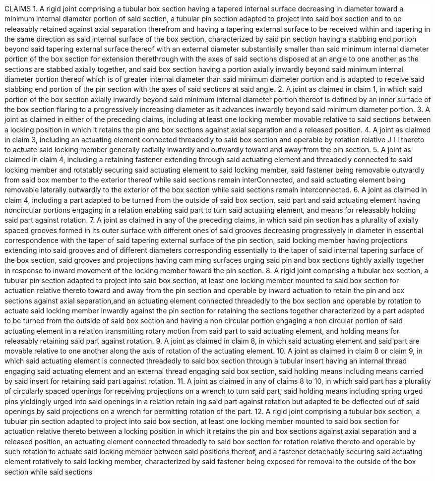 CLAIMS 1. A rigid joint comprising a tubular box section having a tapered internal surface decreasing in diameter toward a minimum internal diameter portion of said section, a tubular pin section adapted to project into said box section and to be releasably retained against axial separation therefrom and having a tapering external surface to be received within and tapering in the same direction as said internal surface of the box section, characterized by said pin section having a stabbing end portion beyond said tapering external surface thereof with an external diameter substantially smaller than said minimum internal diameter portion of the box section for extension therethrough with the axes of said sections disposed at an angle to one another as the sections are stabbed axially together, and said box section having a portion axially inwardly beyond said minimum internal diameter portion thereof which is of greater internal diameter than said minimum diameter portion and is adapted to receive said stabbing end portion of the pin section with the axes of said sections at said angle. 2. A joint as claimed in claim 1, in which said portion of the box section axially inwardly beyond said minimum internal diameter portion thereof is defined by an inner surface of the box section flaring to a progressively increasing diameter as it advances inwardly beyond said minimum diameter portion. 3. A joint as claimed in either of the preceding claims, including at least one locking member movable relative to said sections between a locking position in which it retains the pin and box sections against axial separation and a released position. 4. A joint as claimed in claim 3, including an actuating element connected threadedly to said box section and operable by rotation relative J I I thereto to actuate said locking member generally radially inwardly and outwardly toward and away from the pin section. 5. A joint as claimed in claim 4, including a retaining fastener extending through said actuating element and threadedly connected to said locking member and rotatably securing said actuating element to said locking member, said fastener being removable outwardly from said box member to the exterior thereof while said sections remain interConnected, and said actuating element being removable laterally outwardly to the exterior of the box section while said sections remain interconnected. 6. A joint as claimed in claim 4, including a part adapted to be turned from the outside of said box section, said part and said actuating element having noncircular portions engaging in a relation enabling said part to turn said actuating element, and means for releasably holding said part against rotation. 7. A joint as claimed in any of the preceding claims, in which said pin section has a plurality of axially spaced grooves formed in its outer surface with different ones of said grooves decreasing progressively in diameter in essential correspondence with the taper of said tapering external surface of the pin section, said locking member having projections extending into said grooves and of different diameters corresponding essentially to the taper of said internal tapering surface of the box section, said grooves and projections having cam ming surfaces urging said pin and box sections tightly axially together in response to inward movement of the locking member toward the pin section. 8. A rigid joint comprising a tubular box section, a tubular pin section adapted to project into said box section, at least one locking member mounted to said box section for actuation relative thereto toward and away from the pin section and operable by inward actuation to retain the pin and box sections against axial separation,and an actuating element connected threadedly to the box section and operable by rotation to actuate said locking member inwardly against the pin section for retaining the sections together characterized by a part adapted to be turned from the outside of said box section and having a non circular portion engaging a non circular portion of said actuating element in a relation transmitting rotary motion from said part to said actuating element, and holding means for releasably retaining said part against rotation. 9. A joint as claimed in claim 8, in which said actuating element and said part are movable relative to one another along the axis of rotation of the actuating element. 10. A joint as claimed in claim 8 or claim 9, in which said actuating element is connected threadedly to said box section through a tubular insert having an internal thread engaging said actuating element and an external thread engaging said box section, said holding means including means carried by said insert for retaining said part against rotation. 11. A joint as claimed in any of claims 8 to 10, in which said part has a plurality of circularly spaced openings for receiving projections on a wrench to turn said part, said holding means including spring urged pins yieldingly urged into said openings in a relation retain ing said part against rotation but adapted to be deflected out of said openings by said projections on a wrench for permitting rotation of the part. 12. A rigid joint comprising a tubular box section, a tubular pin section adapted to project into said box section, at least one locking member mounted to said box section for actuation relative thereto between a locking position in which it retains the pin and box sections against axial separation and a released position, an actuating element connected threadedly to said box section for rotation relative thereto and operable by such rotation to actuate said locking member between said positions thereof, and a fastener detachably securing said actuating element rotatively to said locking member, characterized by said fastener being exposed for removal to the outside of the box section while said sections